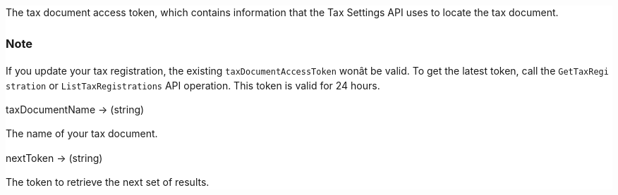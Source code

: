 The tax document access token, which contains information that the Tax Settings API uses to locate the tax document.

### Note

If you update your tax registration, the existing `taxDocumentAccessToken` wonât be valid. To get the latest token, call the `GetTaxRegistration` or `ListTaxRegistrations` API operation. This token is valid for 24 hours.

taxDocumentName -> (string)

The name of your tax document.

nextToken -> (string)

The token to retrieve the next set of results.
